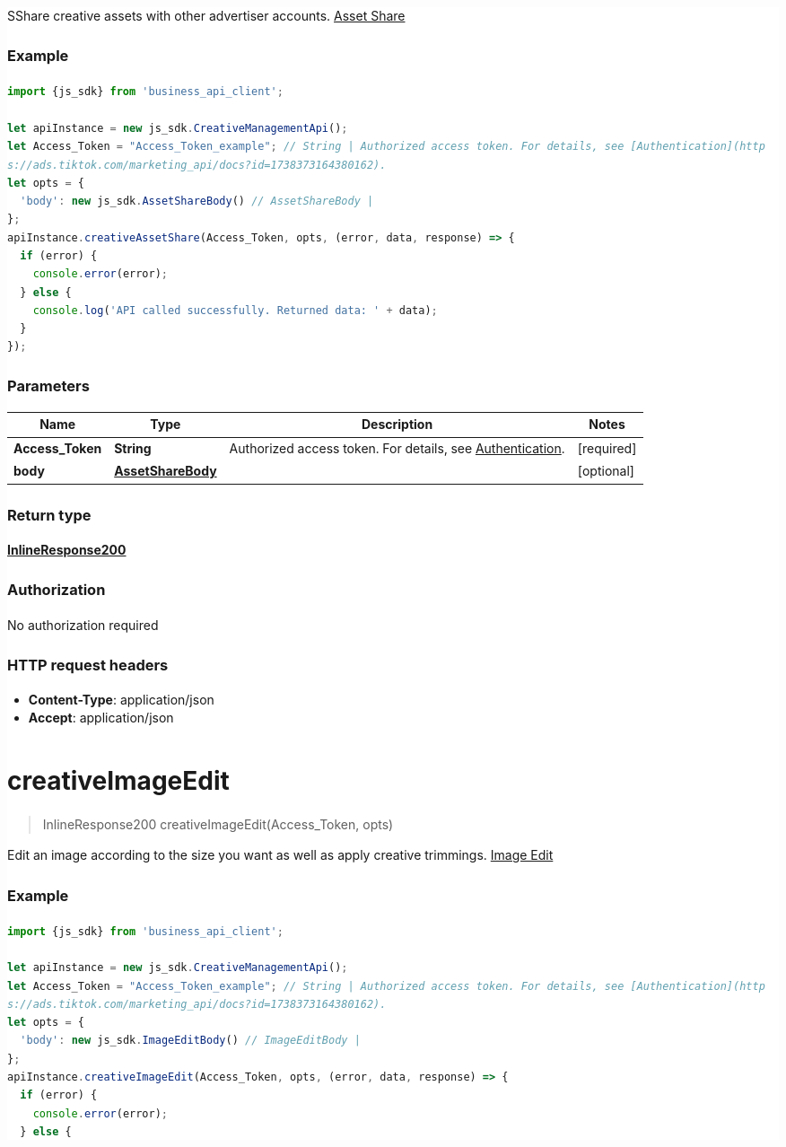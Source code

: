 SShare creative assets with other advertiser accounts. [Asset Share](https://business-api.tiktok.com/portal/docs?id&#x3D;1773192725768193)

### Example
```javascript
import {js_sdk} from 'business_api_client';

let apiInstance = new js_sdk.CreativeManagementApi();
let Access_Token = "Access_Token_example"; // String | Authorized access token. For details, see [Authentication](https://ads.tiktok.com/marketing_api/docs?id=1738373164380162).
let opts = { 
  'body': new js_sdk.AssetShareBody() // AssetShareBody | 
};
apiInstance.creativeAssetShare(Access_Token, opts, (error, data, response) => {
  if (error) {
    console.error(error);
  } else {
    console.log('API called successfully. Returned data: ' + data);
  }
});
```

### Parameters

Name | Type | Description  | Notes
------------- | ------------- | ------------- | -------------
 **Access_Token** | **String**| Authorized access token. For details, see [Authentication](https://ads.tiktok.com/marketing_api/docs?id&#x3D;1738373164380162). |[required]  
 **body** | [**AssetShareBody**](AssetShareBody.md)|  | [optional] 

### Return type

[**InlineResponse200**](InlineResponse200.md)

### Authorization

No authorization required

### HTTP request headers

 - **Content-Type**: application/json
 - **Accept**: application/json

<a name="creativeImageEdit"></a>
# **creativeImageEdit**
> InlineResponse200 creativeImageEdit(Access_Token, opts)

Edit an image according to the size you want as well as apply creative trimmings. [Image Edit](https://business-api.tiktok.com/portal/docs?id&#x3D;1739067107903489)

### Example
```javascript
import {js_sdk} from 'business_api_client';

let apiInstance = new js_sdk.CreativeManagementApi();
let Access_Token = "Access_Token_example"; // String | Authorized access token. For details, see [Authentication](https://ads.tiktok.com/marketing_api/docs?id=1738373164380162).
let opts = { 
  'body': new js_sdk.ImageEditBody() // ImageEditBody | 
};
apiInstance.creativeImageEdit(Access_Token, opts, (error, data, response) => {
  if (error) {
    console.error(error);
  } else {
```